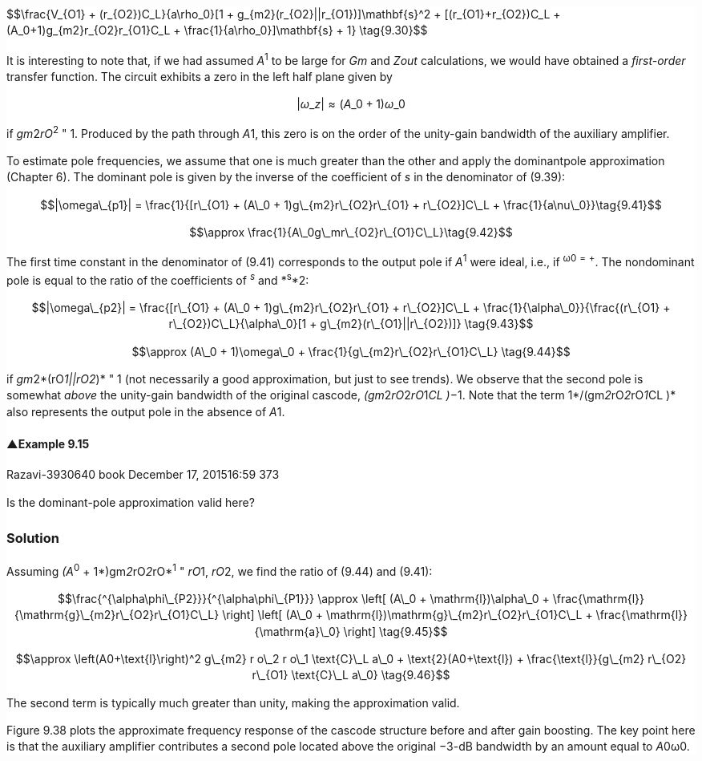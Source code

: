 $$\frac{V\_{O1} + (r\_{O2})C\_L}{a\rho\_0}[1 + g\_{m2}(r\_{O2}||r\_{O1})]\mathbf{s}^2 + [(r\_{O1}+r\_{O2})C\_L + (A\_0+1)g\_{m2}r\_{O2}r\_{O1}C\_L + \frac{1}{a\rho\_0}]\mathbf{s} + 1} \tag{9.30}$$

It is interesting to note that, if we had assumed *A*<sup>1</sup> to be large for *Gm* and *Zout* calculations, we would have obtained a *first-order* transfer function. The circuit exhibits a zero in the left half plane given by

$$|\omega\_z| \approx (A\_0 + 1)\omega\_0 \tag{9.40}$$

if *gm*2*rO*<sup>2</sup> " 1. Produced by the path through *A*1, this zero is on the order of the unity-gain bandwidth of the auxiliary amplifier.

To estimate pole frequencies, we assume that one is much greater than the other and apply the dominantpole approximation (Chapter 6). The dominant pole is given by the inverse of the coefficient of *s* in the denominator of (9.39):

$$|\omega\_{p1}| = \frac{1}{[r\_{O1} + (A\_0 + 1)g\_{m2}r\_{O2}r\_{O1} + r\_{O2}]C\_L + \frac{1}{a\nu\_0}}\tag{9.41}$$

$$\approx \frac{1}{A\_0g\_mr\_{O2}r\_{O1}C\_L}\tag{9.42}$$

The first time constant in the denominator of (9.41) corresponds to the output pole if *A*<sup>1</sup> were ideal, i.e., if <sup>ω</sup><sup>0</sup> <sup>=</sup> <sup>+</sup>. The nondominant pole is equal to the ratio of the coefficients of *<sup>s</sup>* and *<sup>s</sup>*2:

$$|\omega\_{p2}| = \frac{[r\_{O1} + (A\_0 + 1)g\_{m2}r\_{O2}r\_{O1} + r\_{O2}]C\_L + \frac{1}{\alpha\_0}}{\frac{(r\_{O1} + r\_{O2})C\_L}{\alpha\_0}[1 + g\_{m2}(r\_{O1}||r\_{O2})]} \tag{9.43}$$

$$\approx (A\_0 + 1)\omega\_0 + \frac{1}{g\_{m2}r\_{O2}r\_{O1}C\_L} \tag{9.44}$$

if *gm*2*(rO*1||*rO*2*)* " 1 (not necessarily a good approximation, but just to see trends). We observe that the second pole is somewhat *above* the unity-gain bandwidth of the original cascode, *(gm*2*rO*2*rO*1*CL )*−1. Note that the term 1*/(gm*2*rO*2*rO*1*CL )* also represents the output pole in the absence of *A*1.

#### ▲**Example 9.15**

Razavi-3930640 book December 17, 201516:59 373

Is the dominant-pole approximation valid here?

### **Solution**

Assuming *(A*<sup>0</sup> + 1*)gm*2*rO*2*rO*<sup>1</sup> " *rO*1, *rO*2, we find the ratio of (9.44) and (9.41):

$$\frac{^{\alpha\phi\_{P2}}}{^{\alpha\phi\_{P1}}} \approx \left[ (A\_0 + \mathrm{l})\alpha\_0 + \frac{\mathrm{l}}{\mathrm{g}\_{m2}r\_{O2}r\_{O1}C\_L} \right] \left[ (A\_0 + \mathrm{l})\mathrm{g}\_{m2}r\_{O2}r\_{O1}C\_L + \frac{\mathrm{l}}{\mathrm{a}\_0} \right] \tag{9.45}$$

$$\approx \left(A0+\text{l}\right)^2 g\_{m2} r o\_2 r o\_1 \text{C}\_L a\_0 + \text{2}(A0+\text{l}) + \frac{\text{l}}{g\_{m2} r\_{O2} r\_{O1} \text{C}\_L a\_0} \tag{9.46}$$

The second term is typically much greater than unity, making the approximation valid.

Figure 9.38 plots the approximate frequency response of the cascode structure before and after gain boosting. The key point here is that the auxiliary amplifier contributes a second pole located above the original −3-dB bandwidth by an amount equal to *A*0ω0.

